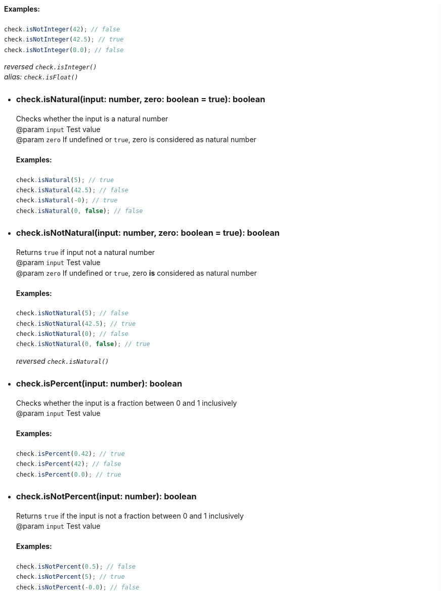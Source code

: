   #### Examples:
  ```javascript
  check.isNotInteger(42); // false
  check.isNotInteger(42.5); // true
  check.isNotInteger(0.0); // false
  ```

  _reversed `check.isInteger()`_  
  _alias: `check.isFloat()`_  

- ### check.isNatural(input: number, zero: boolean = true): boolean
  Checks whether the input is a natural number  
  @param `input` Test value  
  @param `zero` If undefined or `true`, zero is considered as natural number

  #### Examples:
  ```javascript
  check.isNatural(5); // true
  check.isNatural(42.5); // false
  check.isNatural(-0); // true
  check.isNatural(0, false); // false
  ```

- ### check.isNotNatural(input: number, zero: boolean = true): boolean
  Returns `true` if input not a natural number  
  @param `input` Test value  
  @param `zero` If undefined or `true`, zero **is** considered as natural number

  #### Examples:
  ```javascript
  check.isNotNatural(5); // false
  check.isNotNatural(42.5); // true
  check.isNotNatural(0); // false
  check.isNotNatural(0, false); // true
  ```

  _reversed `check.isNatural()`_  

- ### check.isPercent(input: number): boolean
  Checks whether the input is a fraction between 0 and 1 inclusively  
  @param `input` Test value

  #### Examples:
  ```javascript
  check.isPercent(0.42); // true
  check.isPercent(42); // false
  check.isPercent(0.0); // true
  ```

- ### check.isNotPercent(input: number): boolean
  Returns `true` if the input is not a fraction between 0 and 1 inclusively  
  @param `input` Test value

  #### Examples:
  ```javascript
  check.isNotPercent(0.5); // false
  check.isNotPercent(5); // true
  check.isNotPercent(-0.0); // false
  ```
